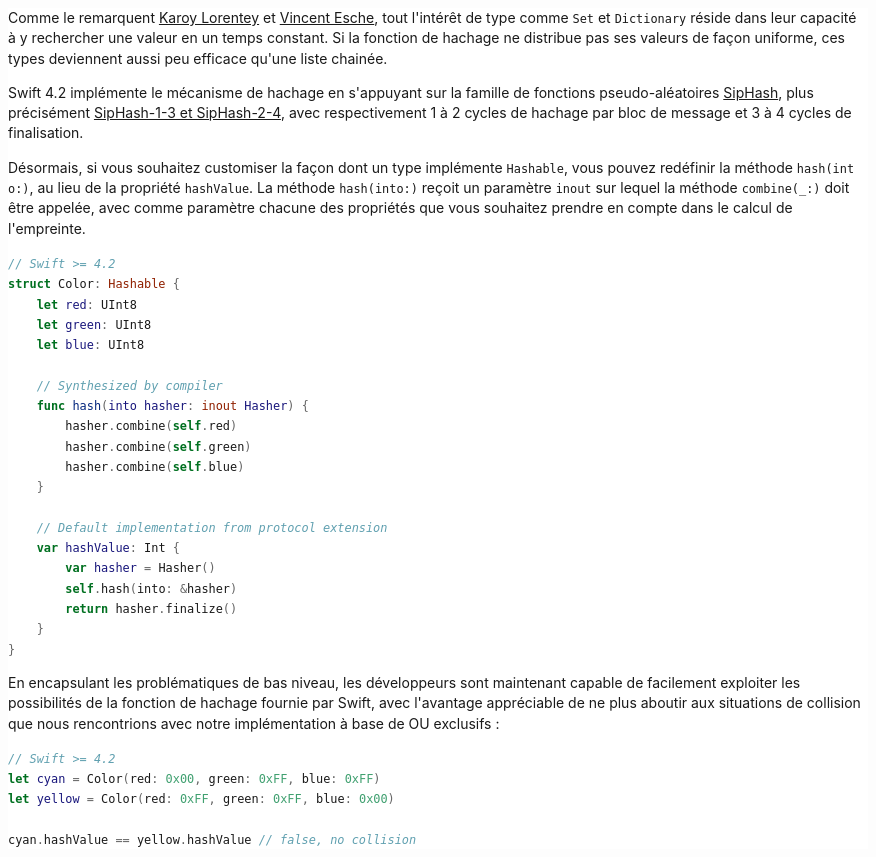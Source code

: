 Comme le remarquent [Karoy Lorentey](https://github.com/lorentey)
et [Vincent Esche](https://github.com/regexident),
tout l'intérêt de type comme `Set` et `Dictionary` réside dans
leur capacité à y rechercher une valeur en un temps constant.
Si la fonction de hachage ne distribue pas ses valeurs de façon
uniforme, ces types deviennent aussi peu efficace qu'une liste
chainée.

Swift 4.2 implémente le mécanisme de hachage en s'appuyant sur
la famille de fonctions pseudo-aléatoires [SipHash](https://en.wikipedia.org/wiki/SipHash), plus précisément [SipHash-1-3 et SipHash-2-4](https://github.com/apple/swift/blob/master/stdlib/public/core/SipHash.swift), avec respectivement 1 à 2 cycles
de hachage par bloc de message et 3 à 4 cycles de finalisation.

Désormais, si vous souhaitez customiser la façon dont un type
implémente `Hashable`, vous pouvez redéfinir la méthode `hash(into:)`,
au lieu de la propriété `hashValue`.
La méthode `hash(into:)` reçoit un paramètre `inout` sur lequel
la méthode `combine(_:)` doit être appelée, avec comme paramètre
chacune des propriétés que vous souhaitez prendre en compte dans
le calcul de l'empreinte.

```swift
// Swift >= 4.2
struct Color: Hashable {
    let red: UInt8
    let green: UInt8
    let blue: UInt8

    // Synthesized by compiler
    func hash(into hasher: inout Hasher) {
        hasher.combine(self.red)
        hasher.combine(self.green)
        hasher.combine(self.blue)
    }

    // Default implementation from protocol extension
    var hashValue: Int {
        var hasher = Hasher()
        self.hash(into: &hasher)
        return hasher.finalize()
    }
}
```

En encapsulant les problématiques de bas niveau,
les développeurs sont maintenant capable de facilement
exploiter les possibilités de la fonction de hachage
fournie par Swift, avec l'avantage appréciable de
ne plus aboutir aux situations de collision que
nous rencontrions avec notre implémentation à base
de OU exclusifs :

```swift
// Swift >= 4.2
let cyan = Color(red: 0x00, green: 0xFF, blue: 0xFF)
let yellow = Color(red: 0xFF, green: 0xFF, blue: 0x00)

cyan.hashValue == yellow.hashValue // false, no collision
```
